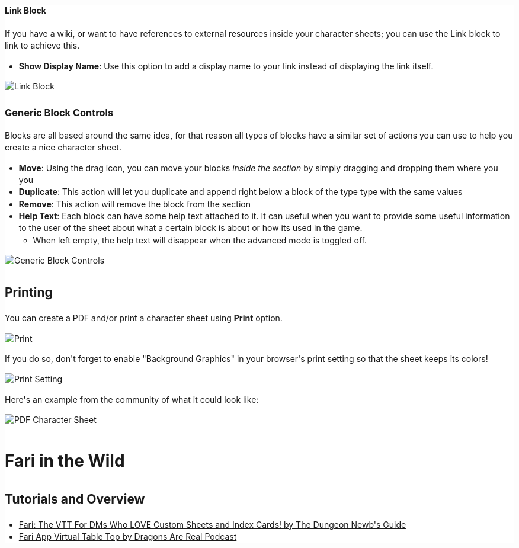 #### Link Block

If you have a wiki, or want to have references to external resources inside your character sheets; you can use the Link block to link to achieve this.

- **Show Display Name**: Use this option to add a display name to your link instead of displaying the link itself.

![Link Block](https://gyazo.com/c942e54dd69a1f9481a9821a435e5ea0.png)

### Generic Block Controls

Blocks are all based around the same idea, for that reason all types of blocks have a similar set of actions you can use to help you create a nice character sheet.

- **Move**: Using the drag icon, you can move your blocks _inside the section_ by simply dragging and dropping them where you you
- **Duplicate**: This action will let you duplicate and append right below a block of the type type with the same values
- **Remove**: This action will remove the block from the section
- **Help Text**: Each block can have some help text attached to it. It can useful when you want to provide some useful information to the user of the sheet about what a certain block is about or how its used in the game.
  - When left empty, the help text will disappear when the advanced mode is toggled off.

![Generic Block Controls](https://gyazo.com/45af086acdaf7542f343e361a1d078d0.png)

## Printing

You can create a PDF and/or print a character sheet using **Print** option.

![Print](https://gyazo.com/6b2579f967b21f16aca3d3d0e3af05f5.png)

If you do so, don't forget to enable "Background Graphics" in your browser's print setting so that the sheet keeps its colors!

![Print Setting](https://gyazo.com/b18e60ae9aa8d964f60a0a055d8f8cc0.png)

Here's an example from the community of what it could look like:

![PDF Character Sheet](https://gyazo.com/5fe1178cc5cf8b615077cd75df439929.png)

# Fari in the Wild

<iframe width="560" height="315" src="https://www.youtube.com/embed/C_rHMMuYoo8" title="YouTube video player" frameborder="0" allow="accelerometer; autoplay; clipboard-write; encrypted-media; gyroscope; picture-in-picture" allowfullscreen></iframe>

## Tutorials and Overview

- [Fari: The VTT For DMs Who LOVE Custom Sheets and Index Cards! by The Dungeon Newb's Guide](https://www.youtube.com/watch?v=C_rHMMuYoo8)
- [Fari App Virtual Table Top by Dragons Are Real Podcast](https://www.youtube.com/watch?v=BNL5xXDgA3w)
